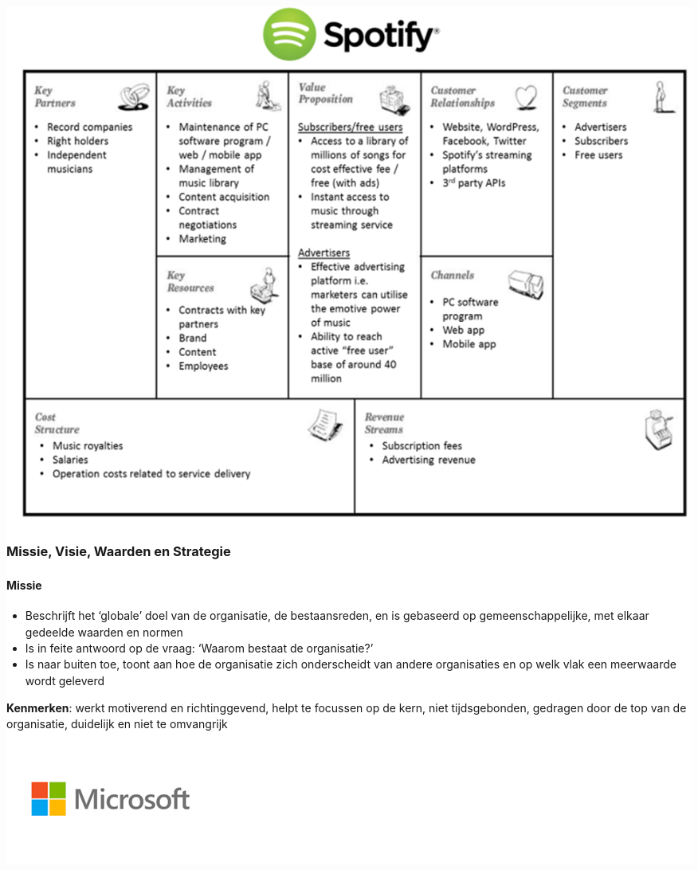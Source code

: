 ![image-20191201124155858](images\image-20191201124155858.png)



### Missie, Visie, Waarden en Strategie

#### Missie

- Beschrijft het ‘globale’ doel van de organisatie, de bestaansreden, en is gebaseerd op gemeenschappelijke, met elkaar gedeelde waarden en normen
- Is in feite antwoord op de vraag: ‘Waarom bestaat de organisatie?’ 
- Is naar buiten toe, toont aan hoe de organisatie zich onderscheidt van andere organisaties en op welk vlak een meerwaarde wordt geleverd

**Kenmerken**: werkt motiverend en richtinggevend, helpt te focussen op de kern, niet tijdsgebonden, gedragen door de top van de organisatie, duidelijk en niet te omvangrijk

![image-20191201124209291](images\image-20191201124209291.png)
